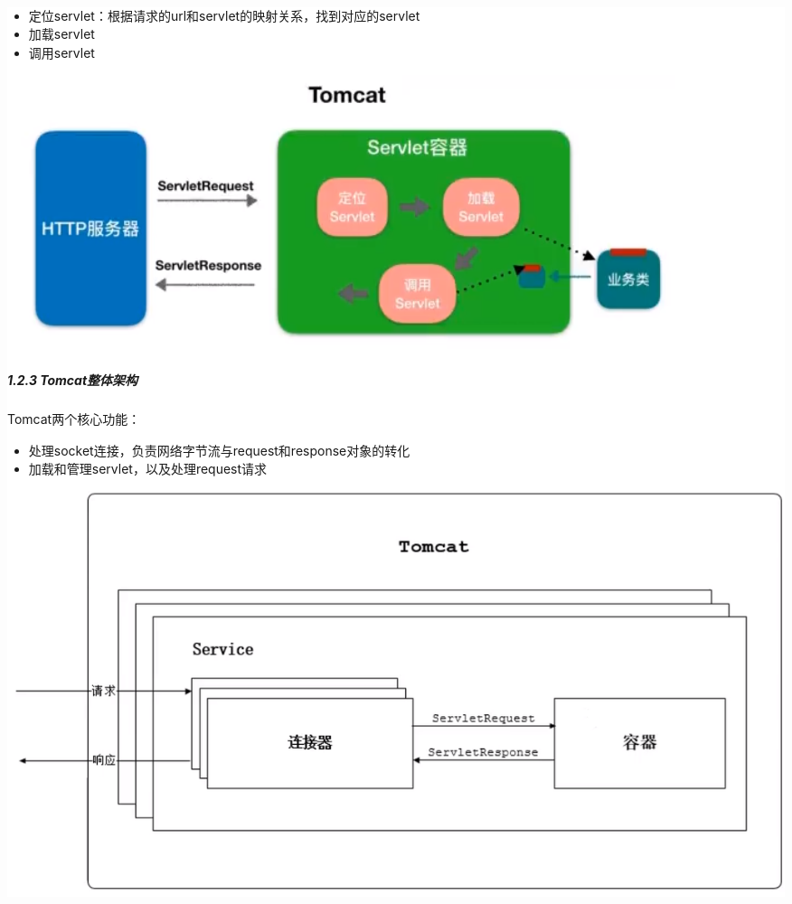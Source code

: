 - 定位servlet：根据请求的url和servlet的映射关系，找到对应的servlet
- 加载servlet
- 调用servlet

![image-20200830153345542](image/image-20200830153345542.png)

##### 1.2.3 Tomcat整体架构

Tomcat两个核心功能：

- 处理socket连接，负责网络字节流与request和response对象的转化
- 加载和管理servlet，以及处理request请求

![image-20200830163253195](image/image-20200830163253195.png)
